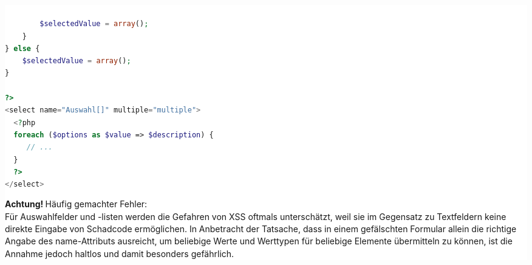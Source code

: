 ~~~ php

        $selectedValue = array();
    }
} else {
    $selectedValue = array();
}

?>
<select name="Auswahl[]" multiple="multiple">
  <?php
  foreach ($options as $value => $description) {
     // ...
  }
  ?>
</select>
~~~


<div class="alert alert-danger"><strong>Achtung! </strong>Häufig gemachter Fehler:<br>
Für Auswahlfelder und -listen werden die Gefahren von XSS oftmals unterschätzt, weil sie im Gegensatz zu Textfeldern keine direkte Eingabe von Schadcode ermöglichen. In Anbetracht der Tatsache, dass in einem gefälschten Formular allein die richtige Angabe des name-Attributs ausreicht, um beliebige Werte und Werttypen für beliebige Elemente übermitteln zu können, ist die Annahme jedoch haltlos und damit besonders gefährlich.</div>

